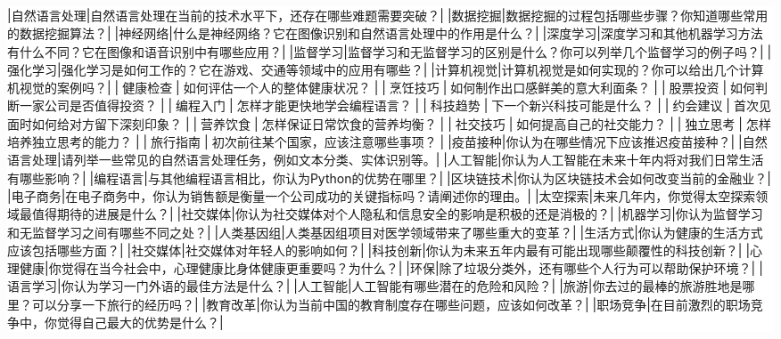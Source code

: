 |自然语言处理|自然语言处理在当前的技术水平下，还存在哪些难题需要突破？|
|数据挖掘|数据挖掘的过程包括哪些步骤？你知道哪些常用的数据挖掘算法？|
|神经网络|什么是神经网络？它在图像识别和自然语言处理中的作用是什么？|
|深度学习|深度学习和其他机器学习方法有什么不同？它在图像和语音识别中有哪些应用？|
|监督学习|监督学习和无监督学习的区别是什么？你可以列举几个监督学习的例子吗？|
|强化学习|强化学习是如何工作的？它在游戏、交通等领域中的应用有哪些？|
|计算机视觉|计算机视觉是如何实现的？你可以给出几个计算机视觉的案例吗？|
| 健康检查 | 如何评估一个人的整体健康状况？ |
| 烹饪技巧 | 如何制作出口感鲜美的意大利面条？ |
| 股票投资 | 如何判断一家公司是否值得投资？ |
| 编程入门 | 怎样才能更快地学会编程语言？ |
| 科技趋势 | 下一个新兴科技可能是什么？ |
| 约会建议 | 首次见面时如何给对方留下深刻印象？ |
| 营养饮食 | 怎样保证日常饮食的营养均衡？ |
| 社交技巧 | 如何提高自己的社交能力？ |
| 独立思考 | 怎样培养独立思考的能力？ |
| 旅行指南 | 初次前往某个国家，应该注意哪些事项？ |
|疫苗接种|你认为在哪些情况下应该推迟疫苗接种？|
|自然语言处理|请列举一些常见的自然语言处理任务，例如文本分类、实体识别等。|
|人工智能|你认为人工智能在未来十年内将对我们日常生活有哪些影响？|
|编程语言|与其他编程语言相比，你认为Python的优势在哪里？|
|区块链技术|你认为区块链技术会如何改变当前的金融业？|
|电子商务|在电子商务中，你认为销售额是衡量一个公司成功的关键指标吗？请阐述你的理由。|
|太空探索|未来几年内，你觉得太空探索领域最值得期待的进展是什么？|
|社交媒体|你认为社交媒体对个人隐私和信息安全的影响是积极的还是消极的？|
|机器学习|你认为监督学习和无监督学习之间有哪些不同之处？|
|人类基因组|人类基因组项目对医学领域带来了哪些重大的变革？|
|生活方式|你认为健康的生活方式应该包括哪些方面？|
|社交媒体|社交媒体对年轻人的影响如何？|
|科技创新|你认为未来五年内最有可能出现哪些颠覆性的科技创新？|
|心理健康|你觉得在当今社会中，心理健康比身体健康更重要吗？为什么？|
|环保|除了垃圾分类外，还有哪些个人行为可以帮助保护环境？|
|语言学习|你认为学习一门外语的最佳方法是什么？|
|人工智能|人工智能有哪些潜在的危险和风险？|
|旅游|你去过的最棒的旅游胜地是哪里？可以分享一下旅行的经历吗？|
|教育改革|你认为当前中国的教育制度存在哪些问题，应该如何改革？|
|职场竞争|在目前激烈的职场竞争中，你觉得自己最大的优势是什么？|